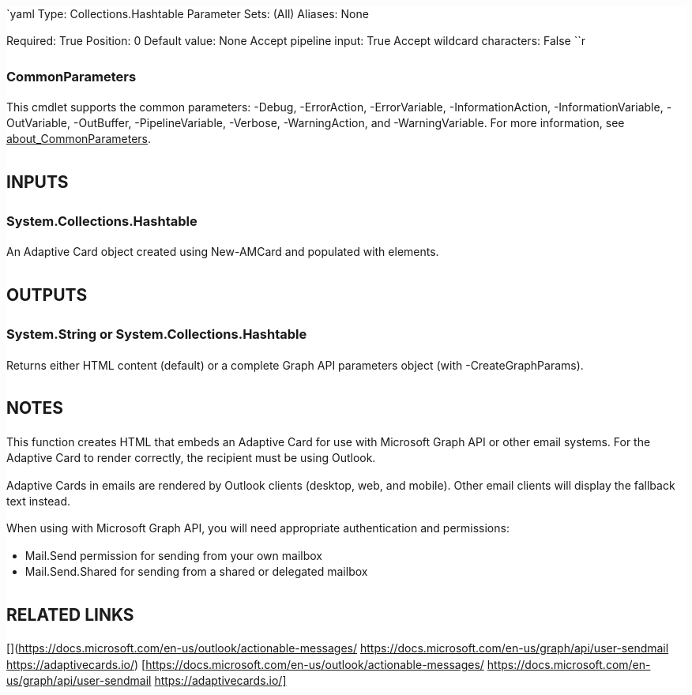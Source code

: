 `yaml
Type: Collections.Hashtable
Parameter Sets: (All)
Aliases: None

Required: True
Position: 0
Default value: None
Accept pipeline input: True
Accept wildcard characters: False
``r

### CommonParameters
This cmdlet supports the common parameters: -Debug, -ErrorAction, -ErrorVariable, -InformationAction, -InformationVariable, -OutVariable, -OutBuffer, -PipelineVariable, -Verbose, -WarningAction, and -WarningVariable. For more information, see [about_CommonParameters](https://learn.microsoft.com/en-us/powershell/module/microsoft.powershell.core/about/about_commonparameters).

## INPUTS
### System.Collections.Hashtable
An Adaptive Card object created using New-AMCard and populated with elements.


## OUTPUTS
### System.String or System.Collections.Hashtable
Returns either HTML content (default) or a complete Graph API parameters object (with -CreateGraphParams).


## NOTES
This function creates HTML that embeds an Adaptive Card for use with Microsoft Graph API or other email systems.
For the Adaptive Card to render correctly, the recipient must be using Outlook.

Adaptive Cards in emails are rendered by Outlook clients (desktop, web, and mobile). Other email
clients will display the fallback text instead.

When using with Microsoft Graph API, you will need appropriate authentication and permissions:
- Mail.Send permission for sending from your own mailbox
- Mail.Send.Shared for sending from a shared or delegated mailbox

## RELATED LINKS
[](https://docs.microsoft.com/en-us/outlook/actionable-messages/
https://docs.microsoft.com/en-us/graph/api/user-sendmail
https://adaptivecards.io/)
[https://docs.microsoft.com/en-us/outlook/actionable-messages/
https://docs.microsoft.com/en-us/graph/api/user-sendmail
https://adaptivecards.io/]

